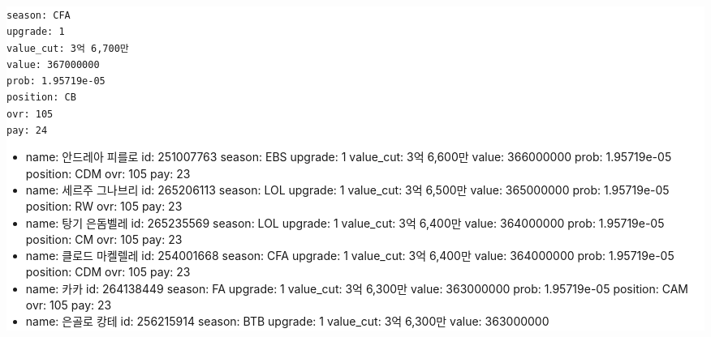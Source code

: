     season: CFA
    upgrade: 1
    value_cut: 3억 6,700만
    value: 367000000
    prob: 1.95719e-05
    position: CB
    ovr: 105
    pay: 24
  - name: 안드레아 피를로
    id: 251007763
    season: EBS
    upgrade: 1
    value_cut: 3억 6,600만
    value: 366000000
    prob: 1.95719e-05
    position: CDM
    ovr: 105
    pay: 23
  - name: 세르주 그나브리
    id: 265206113
    season: LOL
    upgrade: 1
    value_cut: 3억 6,500만
    value: 365000000
    prob: 1.95719e-05
    position: RW
    ovr: 105
    pay: 23
  - name: 탕기 은돔벨레
    id: 265235569
    season: LOL
    upgrade: 1
    value_cut: 3억 6,400만
    value: 364000000
    prob: 1.95719e-05
    position: CM
    ovr: 105
    pay: 23
  - name: 클로드 마켈렐레
    id: 254001668
    season: CFA
    upgrade: 1
    value_cut: 3억 6,400만
    value: 364000000
    prob: 1.95719e-05
    position: CDM
    ovr: 105
    pay: 23
  - name: 카카
    id: 264138449
    season: FA
    upgrade: 1
    value_cut: 3억 6,300만
    value: 363000000
    prob: 1.95719e-05
    position: CAM
    ovr: 105
    pay: 23
  - name: 은골로 캉테
    id: 256215914
    season: BTB
    upgrade: 1
    value_cut: 3억 6,300만
    value: 363000000